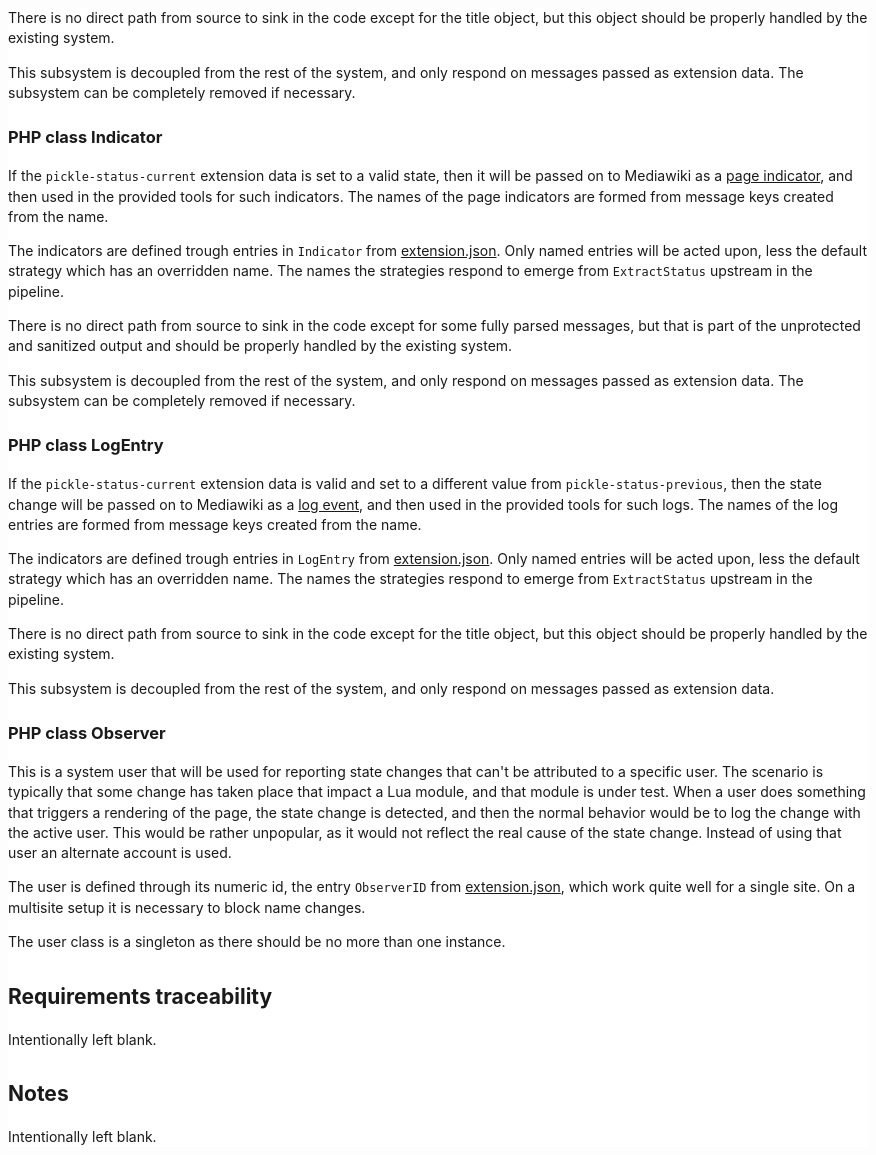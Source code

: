 There is no direct path from source to sink in the code except for the title object, but this object should be properly handled by the existing system.

This subsystem is decoupled from the rest of the system, and only respond on messages passed as extension data. The subsystem can be completely removed if necessary.

### PHP class Indicator

If the `pickle-status-current` extension data is set to a valid state, then it will be passed on to Mediawiki as a [page indicator](https://www.mediawiki.org/wiki/Help:Page_status_indicators), and then used in the provided tools for such indicators. The names of the page indicators are formed from message keys created from the name.

The indicators are defined trough entries in `Indicator` from [extension.json](https://github.com/jeblad/pickle/blob/master/extension.json). Only named entries will be acted upon, less the default strategy which has an overridden name. The names the strategies respond to emerge from `ExtractStatus` upstream in the pipeline.

There is no direct path from source to sink in the code except for some fully parsed messages, but that is part of the unprotected and sanitized output and should be properly handled by the existing system.

This subsystem is decoupled from the rest of the system, and only respond on messages passed as extension data. The subsystem can be completely removed if necessary.

### PHP class LogEntry

If the `pickle-status-current` extension data is valid and set to a different value from `pickle-status-previous`, then the state change will be passed on to Mediawiki as a [log event](https://www.mediawiki.org/wiki/Help:Log), and then used in the provided tools for such logs. The names of the log entries are formed from message keys created from the name.

The indicators are defined trough entries in `LogEntry` from [extension.json](https://github.com/jeblad/pickle/blob/master/extension.json). Only named entries will be acted upon, less the default strategy which has an overridden name. The names the strategies respond to emerge from `ExtractStatus` upstream in the pipeline.

There is no direct path from source to sink in the code except for the title object, but this object should be properly handled by the existing system.

This subsystem is decoupled from the rest of the system, and only respond on messages passed as extension data.

### PHP class Observer

This is a system user that will be used for reporting state changes that can't be attributed to a specific user. The scenario is typically that some change has taken place that impact a Lua module, and that module is under test. When a user does something that triggers a rendering of the page, the state change is detected, and then the normal behavior would be to log the change with the active user. This would be rather unpopular, as it would not reflect the real cause of the state change. Instead of using that user an alternate account is used.

The user is defined through its numeric id, the entry `ObserverID` from [extension.json](https://github.com/jeblad/pickle/blob/master/extension.json), which work quite well for a single site. On a multisite setup it is necessary to block name changes.

The user class is a singleton as there should be no more than one instance.

## Requirements traceability

Intentionally left blank.

## Notes

Intentionally left blank.
